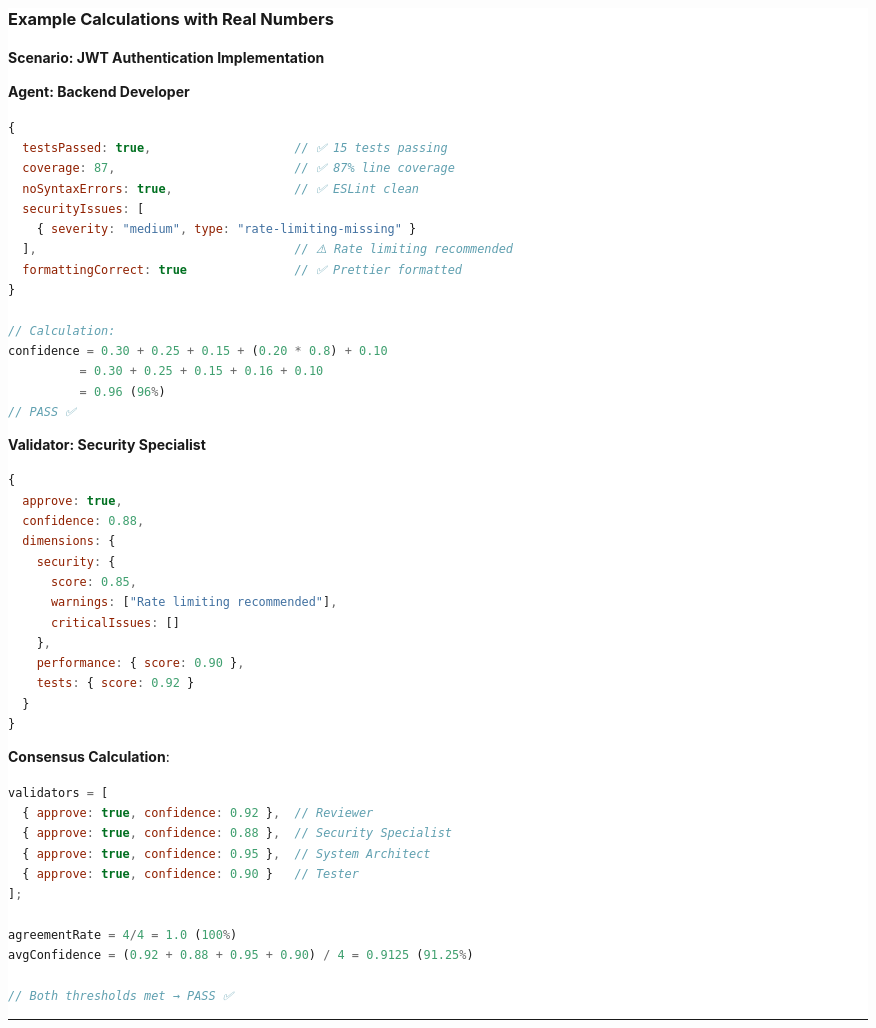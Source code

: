 ### Example Calculations with Real Numbers

**Scenario: JWT Authentication Implementation**

**Agent: Backend Developer**
```javascript
{
  testsPassed: true,                    // ✅ 15 tests passing
  coverage: 87,                         // ✅ 87% line coverage
  noSyntaxErrors: true,                 // ✅ ESLint clean
  securityIssues: [
    { severity: "medium", type: "rate-limiting-missing" }
  ],                                    // ⚠️ Rate limiting recommended
  formattingCorrect: true               // ✅ Prettier formatted
}

// Calculation:
confidence = 0.30 + 0.25 + 0.15 + (0.20 * 0.8) + 0.10
          = 0.30 + 0.25 + 0.15 + 0.16 + 0.10
          = 0.96 (96%)
// PASS ✅
```

**Validator: Security Specialist**
```javascript
{
  approve: true,
  confidence: 0.88,
  dimensions: {
    security: {
      score: 0.85,
      warnings: ["Rate limiting recommended"],
      criticalIssues: []
    },
    performance: { score: 0.90 },
    tests: { score: 0.92 }
  }
}
```

**Consensus Calculation**:
```javascript
validators = [
  { approve: true, confidence: 0.92 },  // Reviewer
  { approve: true, confidence: 0.88 },  // Security Specialist
  { approve: true, confidence: 0.95 },  // System Architect
  { approve: true, confidence: 0.90 }   // Tester
];

agreementRate = 4/4 = 1.0 (100%)
avgConfidence = (0.92 + 0.88 + 0.95 + 0.90) / 4 = 0.9125 (91.25%)

// Both thresholds met → PASS ✅
```

---
